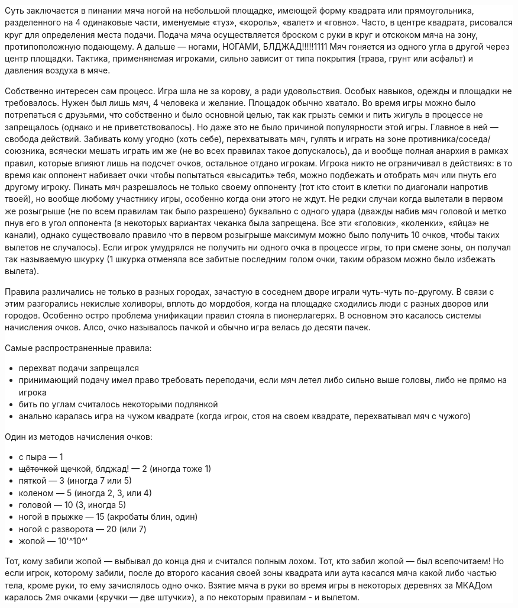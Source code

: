 Суть заключается в пинании мяча ногой на небольшой площадке, имеющей форму квадрата или прямоугольника, разделенного на 4 одинаковые части, именуемые «туз», «король», «валет» и «говно». Часто, в центре квадрата, рисовался круг для определения места подачи. Подача мяча осуществляется броском с руки в круг и отскоком мяча на зону, протипоположную подающему. А дальше — ногами, НОГАМИ, БЛДЖАД!!!!!1111 Мяч гоняется из одного угла в другой через центр площадки. Тактика, применянемая игроками, сильно зависит от типа покрытия (трава, грунт или асфальт) и давления воздуха в мяче.

Собственно интересен сам процесс. Игра шла не за корову, а ради удовольствия. Особых навыков, одежды и площадки не требовалось. Нужен был лишь мяч, 4 человека и желание. Площадок обычно хватало. Во время игры можно было потрепаться с друзьями, что собственно и было основной целью, так как грызть семки и пить жигуль в процессе не запрещалось (однако и не приветствовалось). Но даже это не было причиной популярности этой игры. Главное в ней — свобода действий. Забивать кому угодно (хоть себе), перехватывать мяч, гулять и играть на зоне противника/соседа/союзника, всячески мешать играть им же (не во всех правилах такое допускалось), да и вообще полная анархия в рамках правил, которые влияют лишь на подсчет очков, остальное отдано игрокам. Игрока никто не ограничивал в действиях: в то время как оппонент набивает очки чтобы попытаться «высадить» тебя, можно подбежать и отобрать мяч или пнуть его другому игроку. Пинать мяч разрешалось не только своему оппоненту (тот кто стоит в клетки по диагонали напротив твоей), но вообще любому участнику игры, особенно когда они этого не ждут. Не редки случаи когда вылетали в первом же розыгрыше (не по всем правилам так было разрешено) буквально с одного удара (дважды набив мяч головой и метко пнув его в угол оппонента (в некоторых вариантах чеканка была запрещена. Все эти «головки», «коленки», «яйца» не канали), однако существовало правило что в первом розыгрыше максимум можно было получить 10 очков, чтобы таких вылетов не случалось). Если игрок умудрялся не получить ни одного очка в процессе игры, то при смене зоны, он получал так называемую шкурку (1 шкурка отменяла все забитые последним голом очки, таким образом можно было избежать вылета).

Правила различались не только в разных городах, зачастую в соседнем дворе играли чуть-чуть по-другому. В связи с этим разгорались некислые холиворы, вплоть до мордобоя, когда на площадке сходились люди с разных дворов или городов. Особенно остро проблема унификации правил стояла в пионерлагерях. В основном это касалось системы начисления очков. Алсо, очко называлось пачкой и обычно игра велась до десяти пачек.

Самые распространенные правила:

* перехват подачи запрещался
* принимающий подачу имел право требовать переподачи, если мяч летел либо сильно выше головы, либо не прямо на игрока
* бить по углам считалось некоторыми подлянкой
* анально каралась игра на чужом квадрате (когда игрок, стоя на своем квадрате, перехватывал мяч с чужого)

Один из методов начисления очков:

* с пыра — 1
* ~~щёточкой~~ щечкой, блджад! — 2 (иногда тоже 1)
* пяткой — 3 (иногда 7 или 5)
* коленом — 5 (иногда 2, 3, или 4)
* головой — 10 (3, иногда 5)
* ногой в прыжке — 15 (акробаты блин, один)
* ногой с разворота — 20 (или 7)
* жопой — 10'^10^'

Тот, кому забили жопой — выбывал до конца дня и считался полным лохом. Тот, кто забил жопой — был всепочитаем! Но если игрок, которому забили, после до второго касания своей зоны квадрата или аута касался мяча какой либо частью тела, кроме руки, то ему зачислялось одно очко. Взятие мяча в руки во время игры в некоторых деревнях за МКАДом каралось 2мя очками («ручки — две штучки»), а по некоторым правилам - и вылетом.

